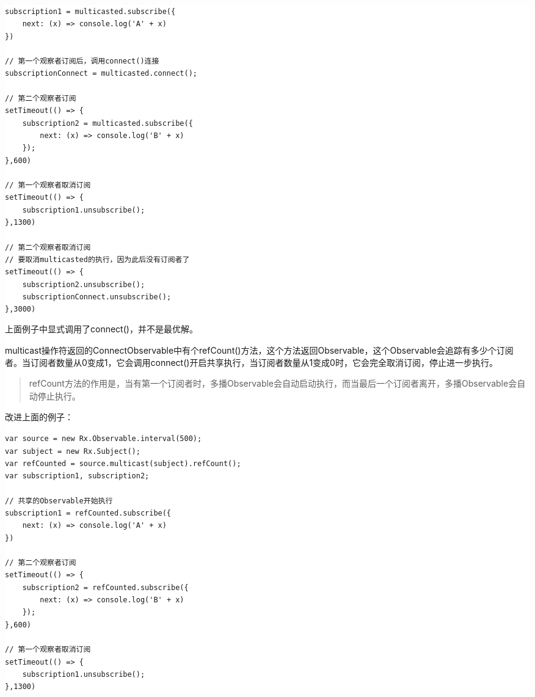     subscription1 = multicasted.subscribe({
        next: (x) => console.log('A' + x)
    })

    // 第一个观察者订阅后，调用connect()连接
    subscriptionConnect = multicasted.connect();

    // 第二个观察者订阅
    setTimeout(() => {
        subscription2 = multicasted.subscribe({
            next: (x) => console.log('B' + x)
        });
    },600)

    // 第一个观察者取消订阅
    setTimeout(() => {
        subscription1.unsubscribe();
    },1300)

    // 第二个观察者取消订阅
    // 要取消multicasted的执行，因为此后没有订阅者了
    setTimeout(() => {
        subscription2.unsubscribe();
        subscriptionConnect.unsubscribe();
    },3000)

上面例子中显式调用了connect()，并不是最优解。

multicast操作符返回的ConnectObservable中有个refCount()方法，这个方法返回Observable，这个Observable会追踪有多少个订阅者。当订阅者数量从0变成1，它会调用connect()开启共享执行，当订阅者数量从1变成0时，它会完全取消订阅，停止进一步执行。

> refCount方法的作用是，当有第一个订阅者时，多播Observable会自动启动执行，而当最后一个订阅者离开，多播Observable会自动停止执行。

改进上面的例子：

    var source = new Rx.Observable.interval(500);
    var subject = new Rx.Subject();
    var refCounted = source.multicast(subject).refCount();
    var subscription1, subscription2;

    // 共享的Observable开始执行
    subscription1 = refCounted.subscribe({
        next: (x) => console.log('A' + x)
    })

    // 第二个观察者订阅
    setTimeout(() => {
        subscription2 = refCounted.subscribe({
            next: (x) => console.log('B' + x)
        });
    },600)

    // 第一个观察者取消订阅
    setTimeout(() => {
        subscription1.unsubscribe();
    },1300)
